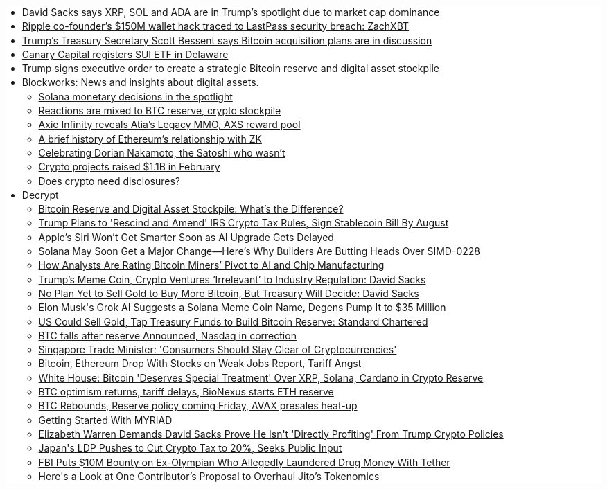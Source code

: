   - [David Sacks says XRP, SOL and ADA are in Trump’s spotlight due to market cap dominance](https://cryptobriefing.com/trump-top-crypto-assets/)
  - [Ripple co-founder’s $150M wallet hack traced to LastPass security breach: ZachXBT](https://cryptobriefing.com/ripple-co-founder-hack/)
  - [Trump’s Treasury Secretary Scott Bessent says Bitcoin acquisition plans are in discussion](https://cryptobriefing.com/us-strategic-bitcoin-reserve-plans/)
  - [Canary Capital registers SUI ETF in Delaware](https://cryptobriefing.com/canary-capital-sui-etf-registration/)
  - [Trump signs executive order to create a strategic Bitcoin reserve and digital asset stockpile](https://cryptobriefing.com/trump-strategic-bitcoin-reserve/)
- Blockworks: News and insights about digital assets.
  - [Solana monetary decisions in the spotlight](https://blockworks.co/news/solana-monetary-decisions)
  - [Reactions are mixed to BTC reserve, crypto stockpile](https://blockworks.co/news/trump-btc-reserve-mixed-reactions)
  - [Axie Infinity reveals Atia’s Legacy MMO, AXS reward pool](https://blockworks.co/news/axie-infinity-new-game)
  - [A brief history of Ethereum’s relationship with ZK](https://blockworks.co/news/brief-history-zk-tech)
  - [Celebrating Dorian Nakamoto, the Satoshi who wasn’t](https://blockworks.co/news/dorian-nakamoto-media-frenzy)
  - [Crypto projects raised $1.1B in February](https://blockworks.co/news/crypto-projects-fundraise-february)
  - [Does crypto need disclosures?](https://blockworks.co/news/does-crypto-need-disclosures)
- Decrypt
  - [Bitcoin Reserve and Digital Asset Stockpile: What’s the Difference?](https://decrypt.co/309138/bitcoin-reserve-digital-asset-stockpile)
  - [Trump Plans to 'Rescind and Amend' IRS Crypto Tax Rules, Sign Stablecoin Bill By August](https://decrypt.co/309172/trump-rescind-irs-crypto-rules-sign-stablecoin-bill)
  - [Apple’s Siri Won’t Get Smarter Soon as AI Upgrade Gets Delayed](https://decrypt.co/309170/apple-siri-ai-upgrade-delayed)
  - [Solana May Soon Get a Major Change—Here’s Why Builders Are Butting Heads Over SIMD-0228](https://decrypt.co/309127/solana-major-change-proposed-simd-0228)
  - [How Analysts Are Rating Bitcoin Miners’ Pivot to AI and Chip Manufacturing](https://decrypt.co/309141/analysts-rating-bitcoin-miners-pivot-ai-hardware-manufacturing)
  - [Trump’s Meme Coin, Crypto Ventures ‘Irrelevant’ to Industry Regulation: David Sacks](https://decrypt.co/309130/trump-crypto-moves-irrelevant-regulation-sacks)
  - [No Plan Yet to Sell Gold to Buy More Bitcoin, But Treasury Will Decide: David Sacks](https://decrypt.co/309122/no-plan-yet-sell-gold-buy-more-bitcoin-treasury-will-decide-david-sacks)
  - [Elon Musk's Grok AI Suggests a Solana Meme Coin Name, Degens Pump It to $35 Million](https://decrypt.co/309111/elon-musk-grok-ai-solana-meme-coin)
  - [US Could Sell Gold, Tap Treasury Funds to Build Bitcoin Reserve: Standard Chartered](https://decrypt.co/309110/us-sell-gold-treasury-funds-bitcoin-stockpile-standard-chartered)
  - [BTC falls after reserve Announced, Nasdaq in correction](https://decrypt.co/videos/interviews/arUOUHF6/btc-falls-after-reserve-announced-nasdaq-in-correction)
  - [Singapore Trade Minister: 'Consumers Should Stay Clear of Cryptocurrencies'](https://decrypt.co/309094/singapore-trade-minister-consumers-stay-clear-cryptocurrencies)
  - [Bitcoin, Ethereum Drop With Stocks on Weak Jobs Report, Tariff Angst](https://decrypt.co/309088/bitcoin-ethereum-drop-with-stocks-on-weak-jobs-report-tariff-angst)
  - [White House: Bitcoin 'Deserves Special Treatment' Over XRP, Solana, Cardano in Crypto Reserve](https://decrypt.co/309089/white-house-bitcoin-deserves-special-treatment-xrp-solana-cardano)
  - [BTC optimism returns, tariff delays, BioNexus starts ETH reserve](https://decrypt.co/videos/interviews/YhfER7G2/btc-optimism-returns-tariff-delays-bionexus-starts-eth-reserve)
  - [BTC Rebounds, Reserve policy coming Friday, AVAX presales heat-up](https://decrypt.co/videos/interviews/ztcDUqSh/btc-rebounds-reserve-policy-coming-friday-avax-presales-heat-up)
  - [Getting Started With MYRIAD](https://decrypt.co/resources/getting-started-with-myriad)
  - [Elizabeth Warren Demands David Sacks Prove He Isn't 'Directly Profiting' From Trump Crypto Policies](https://decrypt.co/309060/elizabeth-warren-david-sacks-trump-crypto-policies)
  - [Japan's LDP Pushes to Cut Crypto Tax to 20%, Seeks Public Input](https://decrypt.co/309043/japans-ldp-pushes-to-cut-crypto-tax-to-20-seeks-public-input)
  - [FBI Puts $10M Bounty on Ex-Olympian Who Allegedly Laundered Drug Money With Tether](https://decrypt.co/309040/fbi-puts-10m-bounty-on-ex-olympian-who-allegedly-laundered-drug-money-with-tether)
  - [Here's a Look at One Contributor’s Proposal to Overhaul Jito’s Tokenomics](https://decrypt.co/309037/heres-a-look-at-one-contributors-proposal-to-overhaul-jitos-tokenomics)
